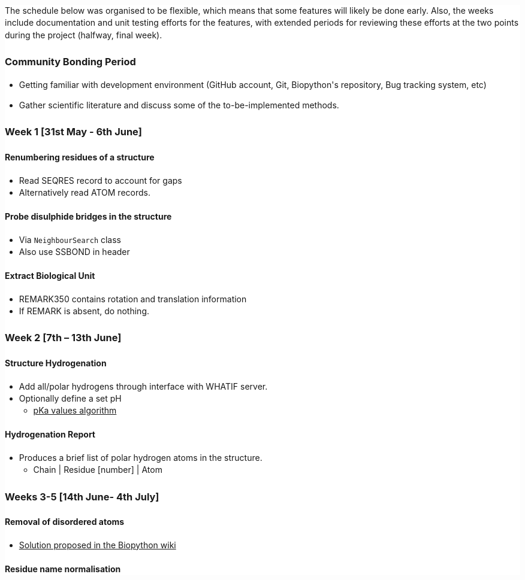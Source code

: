 The schedule below was organised to be flexible, which means that some
features will likely be done early. Also, the weeks include
documentation and unit testing efforts for the features, with extended
periods for reviewing these efforts at the two points during the project
(halfway, final week).

### Community Bonding Period

-   Getting familiar with development environment (GitHub account, Git,
    Biopython's repository, Bug tracking system, etc)

-   Gather scientific literature and discuss some of the
    to-be-implemented methods.

### Week 1 \[31st May - 6th June\]

#### Renumbering residues of a structure

-   Read SEQRES record to account for gaps
-   Alternatively read ATOM records.

#### Probe disulphide bridges in the structure

-   Via `NeighbourSearch` class
-   Also use SSBOND in header

#### Extract Biological Unit

-   REMARK350 contains rotation and translation information
-   If REMARK is absent, do nothing.

### Week 2 \[7th – 13th June\]

#### Structure Hydrogenation

-   Add all/polar hydrogens through interface with WHATIF server.
-   Optionally define a set pH
    -   [pKa values
        algorithm](http://www3.interscience.wiley.com/journal/112117957/abstract)

#### Hydrogenation Report

-   Produces a brief list of polar hydrogen atoms in the structure.
    -   Chain \| Residue \[number\] \| Atom

### Weeks 3-5 \[14th June- 4th July\]

#### Removal of disordered atoms

-   [Solution proposed in the Biopython
    wiki](Remove_PDB_disordered_atoms "wikilink")

#### Residue name normalisation
